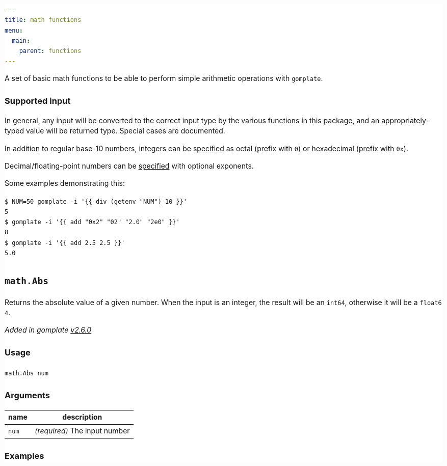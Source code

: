 ```yaml
---
title: math functions
menu:
  main:
    parent: functions
---
```


A set of basic math functions to be able to perform simple arithmetic operations with `gomplate`.

### Supported input

In general, any input will be converted to the correct input type by the various functions in this package, and an appropriately-typed value will be returned type. Special cases are documented.

In addition to regular base-10 numbers, integers can be
[specified](https://golang.org/ref/spec#Integer_literals) as octal (prefix with
`0`) or hexadecimal (prefix with `0x`).

Decimal/floating-point numbers can be [specified](https://golang.org/ref/spec#Floating-point_literals)
with optional exponents.

Some examples demonstrating this:

```console
$ NUM=50 gomplate -i '{{ div (getenv "NUM") 10 }}'
5
$ gomplate -i '{{ add "0x2" "02" "2.0" "2e0" }}'
8
$ gomplate -i '{{ add 2.5 2.5 }}'
5.0
```

## `math.Abs`

Returns the absolute value of a given number. When the input is an integer, the result will be an `int64`, otherwise it will be a `float64`.

_Added in gomplate [v2.6.0](https://github.com/hairyhenderson/gomplate/releases/tag/v2.6.0)_
### Usage

```
math.Abs num
```

### Arguments

| name | description |
|------|-------------|
| `num` | _(required)_ The input number |

### Examples

